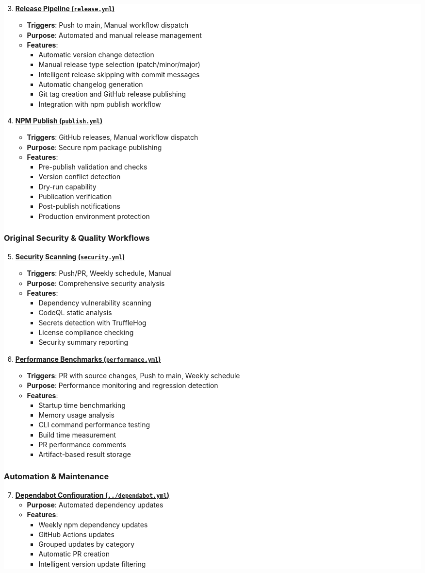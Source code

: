 3. **[Release Pipeline (`release.yml`)](.//release.yml)**
   - **Triggers**: Push to main, Manual workflow dispatch
   - **Purpose**: Automated and manual release management
   - **Features**:
     - Automatic version change detection
     - Manual release type selection (patch/minor/major)
     - Intelligent release skipping with commit messages
     - Automatic changelog generation
     - Git tag creation and GitHub release publishing
     - Integration with npm publish workflow

4. **[NPM Publish (`publish.yml`)](.//publish.yml)**
   - **Triggers**: GitHub releases, Manual workflow dispatch
   - **Purpose**: Secure npm package publishing
   - **Features**:
     - Pre-publish validation and checks
     - Version conflict detection
     - Dry-run capability
     - Publication verification
     - Post-publish notifications
     - Production environment protection

### Original Security & Quality Workflows

5. **[Security Scanning (`security.yml`)](.//security.yml)**
   - **Triggers**: Push/PR, Weekly schedule, Manual
   - **Purpose**: Comprehensive security analysis
   - **Features**:
     - Dependency vulnerability scanning
     - CodeQL static analysis
     - Secrets detection with TruffleHog
     - License compliance checking
     - Security summary reporting

6. **[Performance Benchmarks (`performance.yml`)](.//performance.yml)**
   - **Triggers**: PR with source changes, Push to main, Weekly schedule
   - **Purpose**: Performance monitoring and regression detection
   - **Features**:
     - Startup time benchmarking
     - Memory usage analysis
     - CLI command performance testing
     - Build time measurement
     - PR performance comments
     - Artifact-based result storage

### Automation & Maintenance

7. **[Dependabot Configuration (`../dependabot.yml`)](.//dependabot.yml)**
   - **Purpose**: Automated dependency updates
   - **Features**:
     - Weekly npm dependency updates
     - GitHub Actions updates
     - Grouped updates by category
     - Automatic PR creation
     - Intelligent version update filtering
